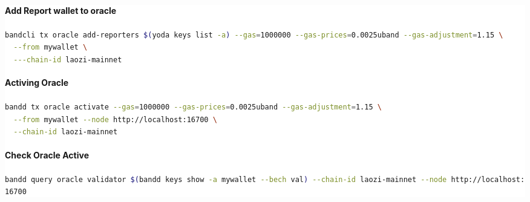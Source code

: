 #### Add Report wallet to oracle

```bash
bandcli tx oracle add-reporters $(yoda keys list -a) --gas=1000000 --gas-prices=0.0025uband --gas-adjustment=1.15 \
  --from mywallet \
  ---chain-id laozi-mainnet
```

#### Activing Oracle

```bash
bandd tx oracle activate --gas=1000000 --gas-prices=0.0025uband --gas-adjustment=1.15 \
  --from mywallet --node http://localhost:16700 \
  --chain-id laozi-mainnet
```

#### Check Oracle Active

```bash
bandd query oracle validator $(bandd keys show -a mywallet --bech val) --chain-id laozi-mainnet --node http://localhost:16700
```
